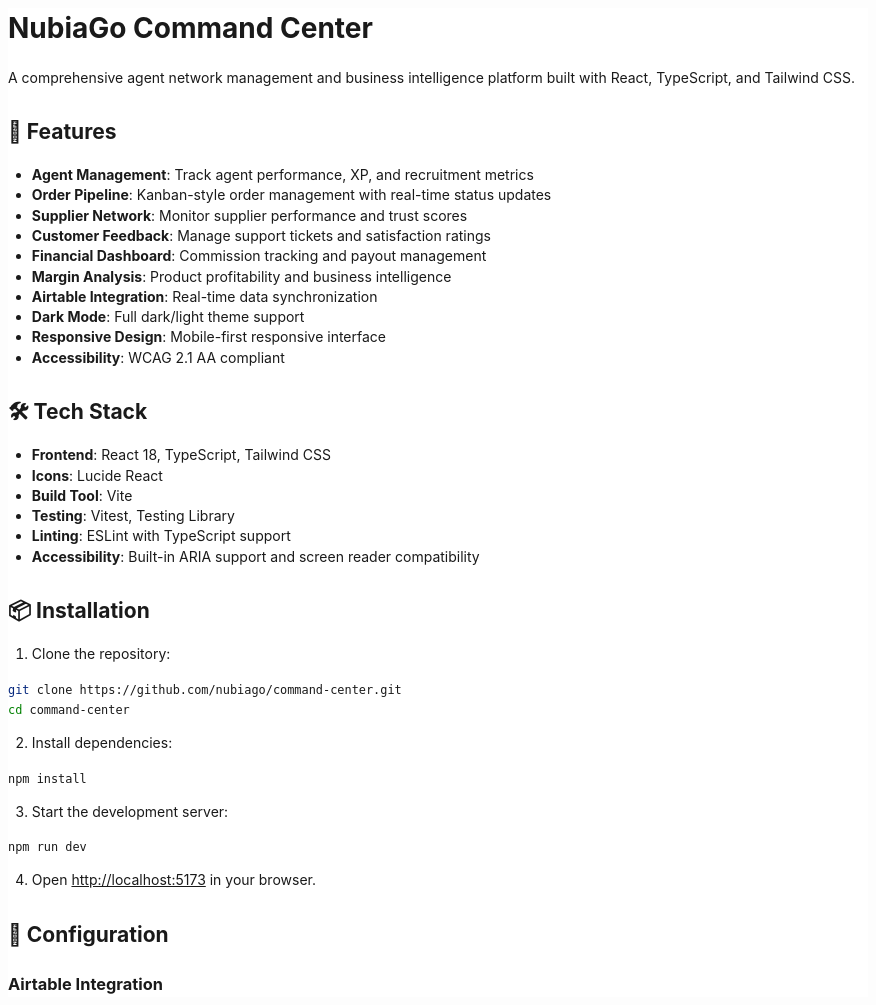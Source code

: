 # NubiaGo Command Center

A comprehensive agent network management and business intelligence platform built with React, TypeScript, and Tailwind CSS.

## 🚀 Features

- **Agent Management**: Track agent performance, XP, and recruitment metrics
- **Order Pipeline**: Kanban-style order management with real-time status updates
- **Supplier Network**: Monitor supplier performance and trust scores
- **Customer Feedback**: Manage support tickets and satisfaction ratings
- **Financial Dashboard**: Commission tracking and payout management
- **Margin Analysis**: Product profitability and business intelligence
- **Airtable Integration**: Real-time data synchronization
- **Dark Mode**: Full dark/light theme support
- **Responsive Design**: Mobile-first responsive interface
- **Accessibility**: WCAG 2.1 AA compliant

## 🛠️ Tech Stack

- **Frontend**: React 18, TypeScript, Tailwind CSS
- **Icons**: Lucide React
- **Build Tool**: Vite
- **Testing**: Vitest, Testing Library
- **Linting**: ESLint with TypeScript support
- **Accessibility**: Built-in ARIA support and screen reader compatibility

## 📦 Installation

1. Clone the repository:
```bash
git clone https://github.com/nubiago/command-center.git
cd command-center
```

2. Install dependencies:
```bash
npm install
```

3. Start the development server:
```bash
npm run dev
```

4. Open [http://localhost:5173](http://localhost:5173) in your browser.

## 🔧 Configuration

### Airtable Integration
